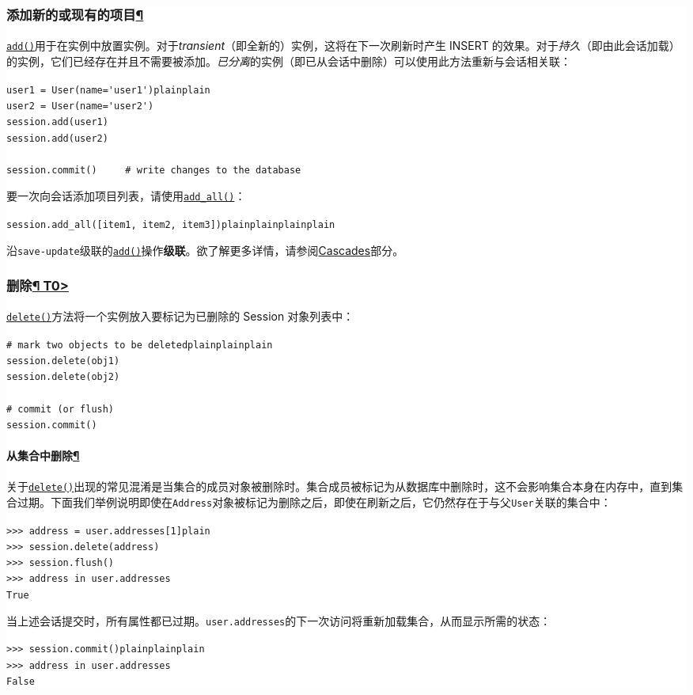 ### 添加新的或现有的项目[¶](#adding-new-or-existing-items "Permalink to this headline")

[`add()`](session_api.html#sqlalchemy.orm.session.Session.add "sqlalchemy.orm.session.Session.add")用于在实例中放置实例。对于*transient*（即全新的）实例，这将在下一次刷新时产生 INSERT 的效果。对于*持久*（即由此会话加载）的实例，它们已经存在并且不需要被添加。*已分离*的实例（即已从会话中删除）可以使用此方法重新与会话相关联：

    user1 = User(name='user1')plainplain
    user2 = User(name='user2')
    session.add(user1)
    session.add(user2)

    session.commit()     # write changes to the database

要一次向会话添加项目列表，请使用[`add_all()`](session_api.html#sqlalchemy.orm.session.Session.add_all "sqlalchemy.orm.session.Session.add_all")：

    session.add_all([item1, item2, item3])plainplainplainplain

沿`save-update`级联的[`add()`](session_api.html#sqlalchemy.orm.session.Session.add "sqlalchemy.orm.session.Session.add")操作**级联**。欲了解更多详情，请参阅[Cascades](cascades.html#unitofwork-cascades)部分。

### 删除[¶ T0\>](#deleting "Permalink to this headline")

[`delete()`](session_api.html#sqlalchemy.orm.session.Session.delete "sqlalchemy.orm.session.Session.delete")方法将一个实例放入要标记为已删除的 Session 对象列表中：

    # mark two objects to be deletedplainplainplain
    session.delete(obj1)
    session.delete(obj2)

    # commit (or flush)
    session.commit()

#### 从集合中删除[¶](#deleting-from-collections "Permalink to this headline")

关于[`delete()`](session_api.html#sqlalchemy.orm.session.Session.delete "sqlalchemy.orm.session.Session.delete")出现的常见混淆是当集合的成员对象被删除时。集合成员被标记为从数据库中删除时，这不会影响集合本身在内存中，直到集合过期。下面我们举例说明即使在`Address`对象被标记为删除之后，即使在刷新之后，它仍然存在于与父`User`关联的集合中：

    >>> address = user.addresses[1]plain
    >>> session.delete(address)
    >>> session.flush()
    >>> address in user.addresses
    True

当上述会话提交时，所有属性都已过期。`user.addresses`的下一次访问将重新加载集合，从而显示所需的状态：

    >>> session.commit()plainplainplain
    >>> address in user.addresses
    False
